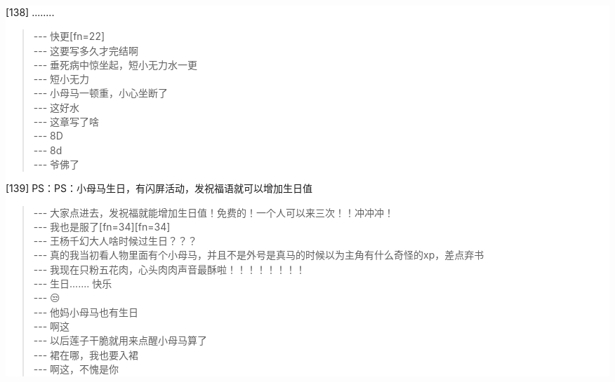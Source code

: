[138] ........
>--- 快更[fn=22]<br>
>--- 这要写多久才完结啊<br>
>--- 垂死病中惊坐起，短小无力水一更<br>
>--- 短小无力<br>
>--- 小母马一顿重，小心坐断了<br>
>--- 这好水<br>
>--- 这章写了啥<br>
>--- 8D<br>
>--- 8d<br>
>--- 爷佛了<br>

[139] PS：PS：小母马生日，有闪屏活动，发祝福语就可以增加生日值
>--- 大家点进去，发祝福就能增加生日值！免费的！一个人可以来三次！！冲冲冲！<br>
>--- 我也是服了[fn=34][fn=34]<br>
>--- 王杨千幻大人啥时候过生日？？？<br>
>--- 真的我当初看人物里面有个小母马，并且不是外号是真马的时候以为主角有什么奇怪的xp，差点弃书<br>
>--- 我现在只粉五花肉，心头肉肉声音最酥啦！！！！！！！！<br>
>--- 生日....... 快乐<br>
>--- 😒<br>
>--- 他妈小母马也有生日<br>
>--- 啊这<br>
>--- 以后莲子干脆就用来点醒小母马算了<br>
>--- 裙在哪，我也要入裙<br>
>--- 啊这，不愧是你<br>
